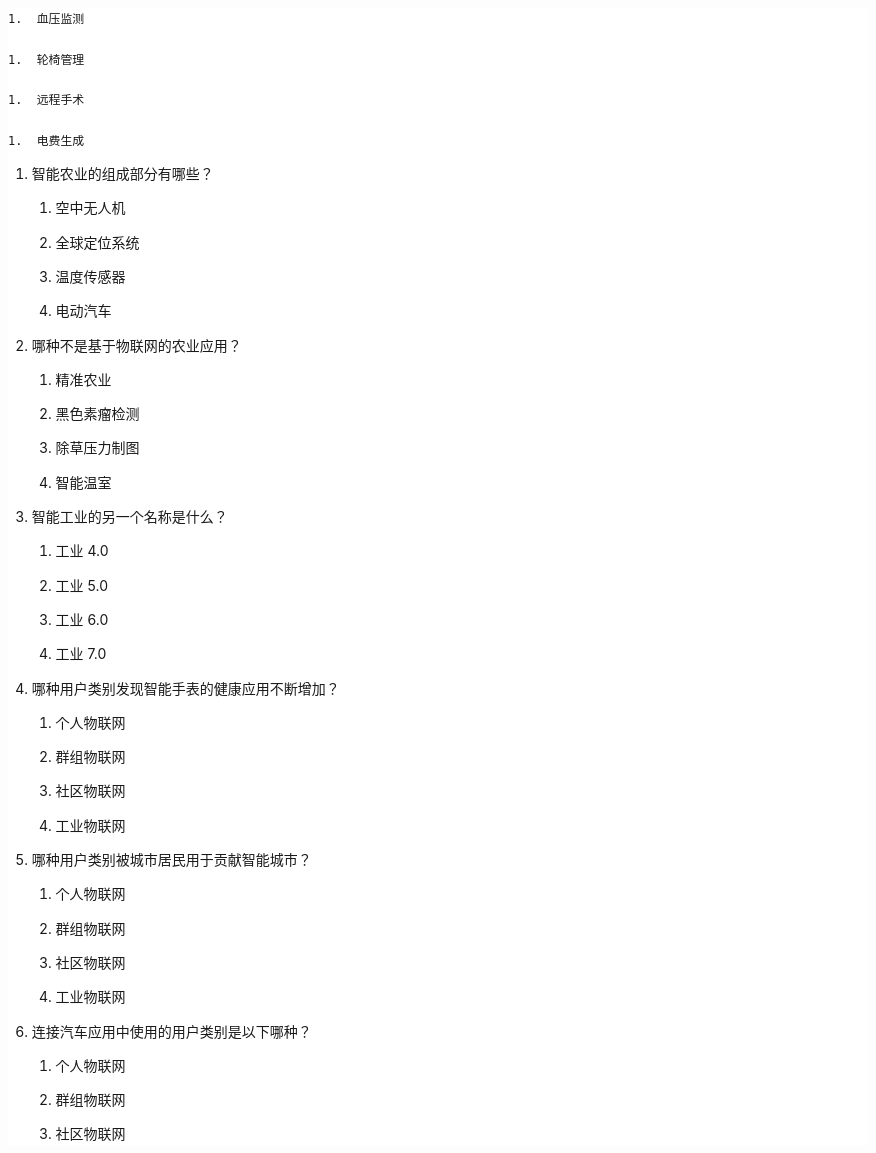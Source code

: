     1.  血压监测

    1.  轮椅管理

    1.  远程手术

    1.  电费生成

1.  智能农业的组成部分有哪些？

    1.  空中无人机

    1.  全球定位系统

    1.  温度传感器

    1.  电动汽车

1.  哪种不是基于物联网的农业应用？

    1.  精准农业

    1.  黑色素瘤检测

    1.  除草压力制图

    1.  智能温室

1.  智能工业的另一个名称是什么？

    1.  工业 4.0

    1.  工业 5.0

    1.  工业 6.0

    1.  工业 7.0

1.  哪种用户类别发现智能手表的健康应用不断增加？

    1.  个人物联网

    1.  群组物联网

    1.  社区物联网

    1.  工业物联网

1.  哪种用户类别被城市居民用于贡献智能城市？

    1.  个人物联网

    1.  群组物联网

    1.  社区物联网

    1.  工业物联网

1.  连接汽车应用中使用的用户类别是以下哪种？

    1.  个人物联网

    1.  群组物联网

    1.  社区物联网
